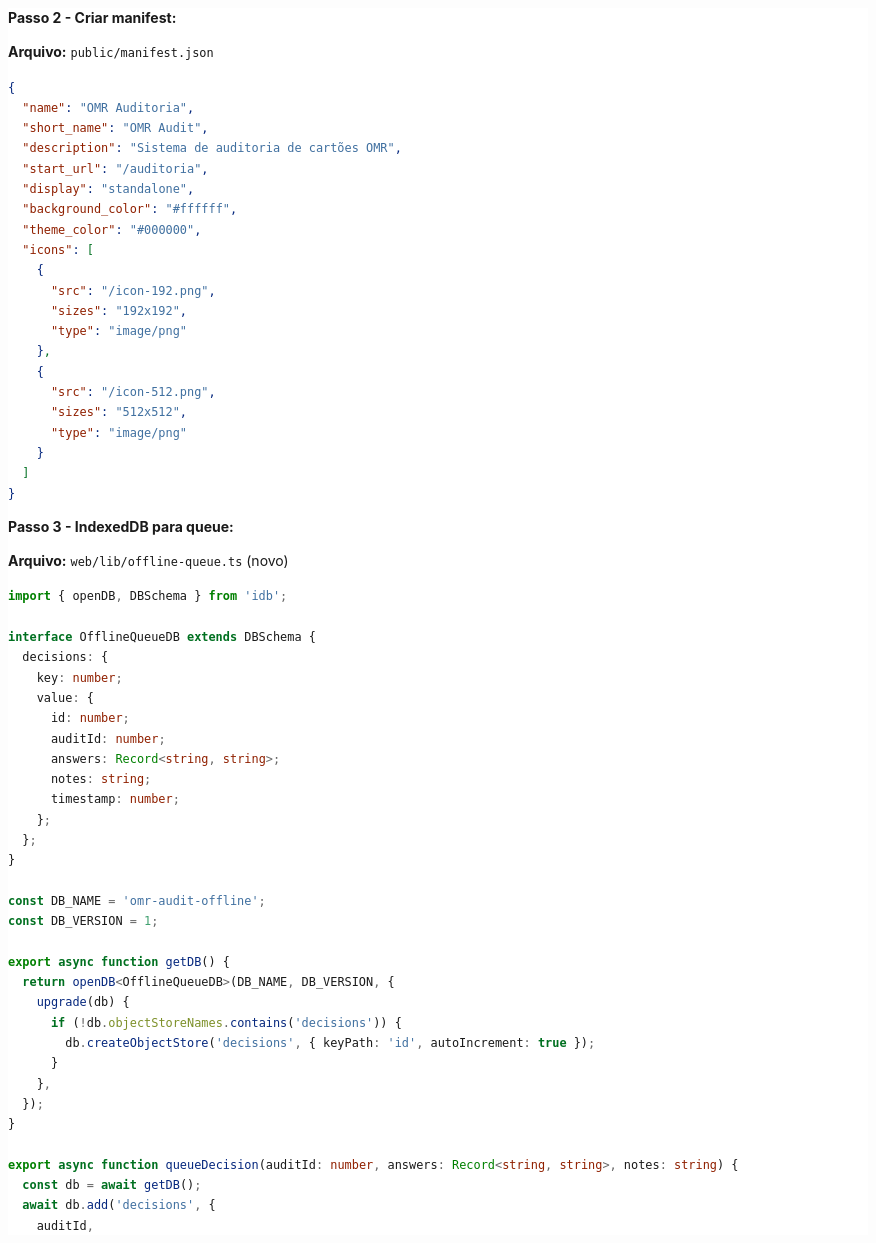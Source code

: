 **Passo 2 - Criar manifest:**

**Arquivo:** `public/manifest.json`

```json
{
  "name": "OMR Auditoria",
  "short_name": "OMR Audit",
  "description": "Sistema de auditoria de cartões OMR",
  "start_url": "/auditoria",
  "display": "standalone",
  "background_color": "#ffffff",
  "theme_color": "#000000",
  "icons": [
    {
      "src": "/icon-192.png",
      "sizes": "192x192",
      "type": "image/png"
    },
    {
      "src": "/icon-512.png",
      "sizes": "512x512",
      "type": "image/png"
    }
  ]
}
```

**Passo 3 - IndexedDB para queue:**

**Arquivo:** `web/lib/offline-queue.ts` (novo)

```ts
import { openDB, DBSchema } from 'idb';

interface OfflineQueueDB extends DBSchema {
  decisions: {
    key: number;
    value: {
      id: number;
      auditId: number;
      answers: Record<string, string>;
      notes: string;
      timestamp: number;
    };
  };
}

const DB_NAME = 'omr-audit-offline';
const DB_VERSION = 1;

export async function getDB() {
  return openDB<OfflineQueueDB>(DB_NAME, DB_VERSION, {
    upgrade(db) {
      if (!db.objectStoreNames.contains('decisions')) {
        db.createObjectStore('decisions', { keyPath: 'id', autoIncrement: true });
      }
    },
  });
}

export async function queueDecision(auditId: number, answers: Record<string, string>, notes: string) {
  const db = await getDB();
  await db.add('decisions', {
    auditId,
```